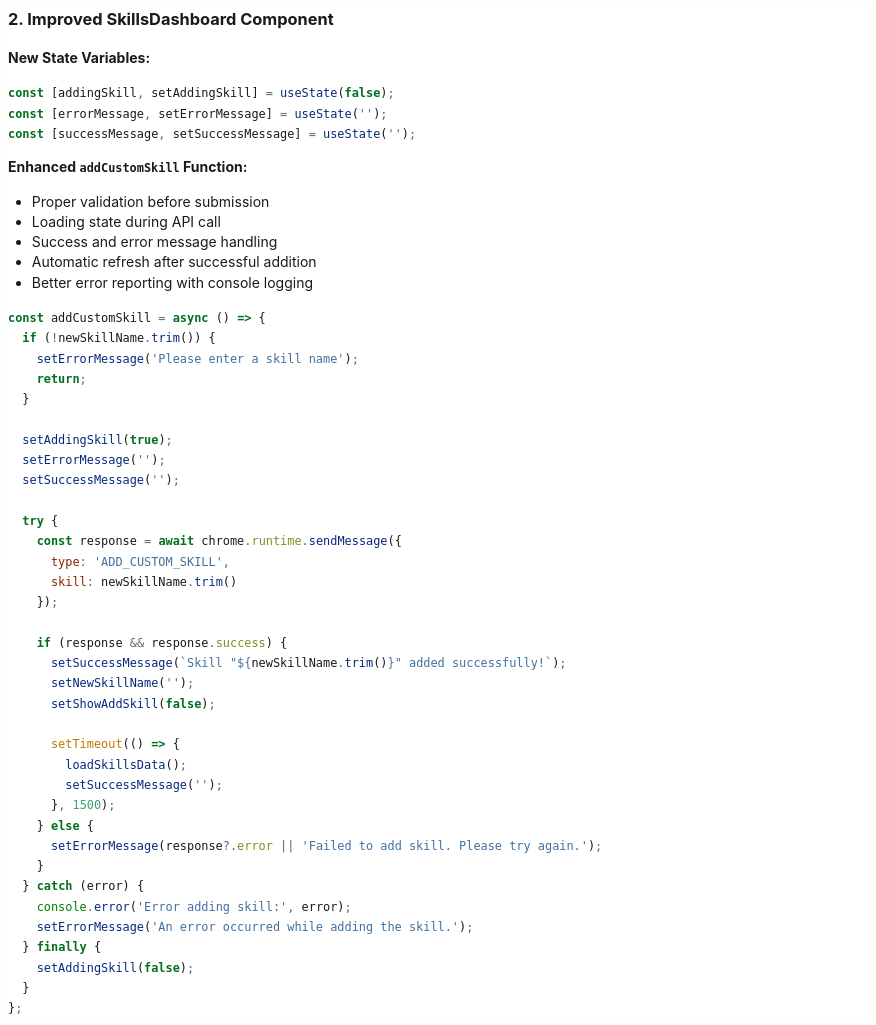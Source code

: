### 2. Improved SkillsDashboard Component

**New State Variables:**
```javascript
const [addingSkill, setAddingSkill] = useState(false);
const [errorMessage, setErrorMessage] = useState('');
const [successMessage, setSuccessMessage] = useState('');
```

**Enhanced `addCustomSkill` Function:**
- Proper validation before submission
- Loading state during API call
- Success and error message handling
- Automatic refresh after successful addition
- Better error reporting with console logging

```javascript
const addCustomSkill = async () => {
  if (!newSkillName.trim()) {
    setErrorMessage('Please enter a skill name');
    return;
  }
  
  setAddingSkill(true);
  setErrorMessage('');
  setSuccessMessage('');
  
  try {
    const response = await chrome.runtime.sendMessage({
      type: 'ADD_CUSTOM_SKILL',
      skill: newSkillName.trim()
    });
    
    if (response && response.success) {
      setSuccessMessage(`Skill "${newSkillName.trim()}" added successfully!`);
      setNewSkillName('');
      setShowAddSkill(false);
      
      setTimeout(() => {
        loadSkillsData();
        setSuccessMessage('');
      }, 1500);
    } else {
      setErrorMessage(response?.error || 'Failed to add skill. Please try again.');
    }
  } catch (error) {
    console.error('Error adding skill:', error);
    setErrorMessage('An error occurred while adding the skill.');
  } finally {
    setAddingSkill(false);
  }
};
```
